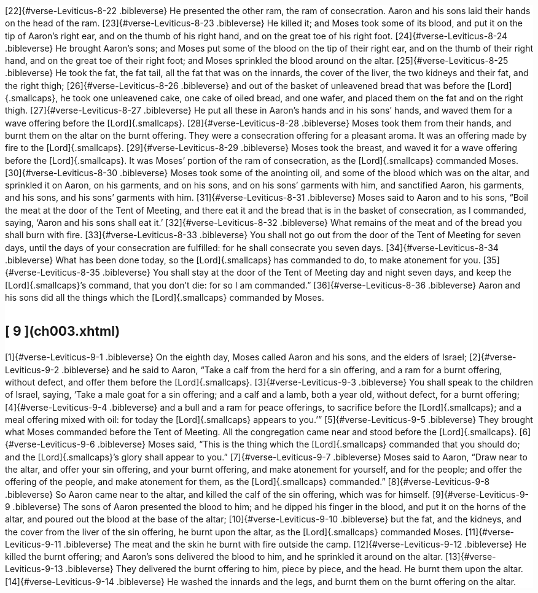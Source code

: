 [22]{#verse-Leviticus-8-22 .bibleverse} He presented the other ram, the ram of consecration. Aaron and his sons laid their hands on the head of the ram. [23]{#verse-Leviticus-8-23 .bibleverse} He killed it; and Moses took some of its blood, and put it on the tip of Aaron’s right ear, and on the thumb of his right hand, and on the great toe of his right foot. [24]{#verse-Leviticus-8-24 .bibleverse} He brought Aaron’s sons; and Moses put some of the blood on the tip of their right ear, and on the thumb of their right hand, and on the great toe of their right foot; and Moses sprinkled the blood around on the altar. [25]{#verse-Leviticus-8-25 .bibleverse} He took the fat, the fat tail, all the fat that was on the innards, the cover of the liver, the two kidneys and their fat, and the right thigh; [26]{#verse-Leviticus-8-26 .bibleverse} and out of the basket of unleavened bread that was before the [Lord]{.smallcaps}, he took one unleavened cake, one cake of oiled bread, and one wafer, and placed them on the fat and on the right thigh. [27]{#verse-Leviticus-8-27 .bibleverse} He put all these in Aaron’s hands and in his sons’ hands, and waved them for a wave offering before the [Lord]{.smallcaps}. [28]{#verse-Leviticus-8-28 .bibleverse} Moses took them from their hands, and burnt them on the altar on the burnt offering. They were a consecration offering for a pleasant aroma. It was an offering made by fire to the [Lord]{.smallcaps}. [29]{#verse-Leviticus-8-29 .bibleverse} Moses took the breast, and waved it for a wave offering before the [Lord]{.smallcaps}. It was Moses’ portion of the ram of consecration, as the [Lord]{.smallcaps} commanded Moses. [30]{#verse-Leviticus-8-30 .bibleverse} Moses took some of the anointing oil, and some of the blood which was on the altar, and sprinkled it on Aaron, on his garments, and on his sons, and on his sons’ garments with him, and sanctified Aaron, his garments, and his sons, and his sons’ garments with him.
[31]{#verse-Leviticus-8-31 .bibleverse} Moses said to Aaron and to his sons, “Boil the meat at the door of the Tent of Meeting, and there eat it and the bread that is in the basket of consecration, as I commanded, saying, ‘Aaron and his sons shall eat it.’ [32]{#verse-Leviticus-8-32 .bibleverse} What remains of the meat and of the bread you shall burn with fire. [33]{#verse-Leviticus-8-33 .bibleverse} You shall not go out from the door of the Tent of Meeting for seven days, until the days of your consecration are fulfilled: for he shall consecrate you seven days. [34]{#verse-Leviticus-8-34 .bibleverse} What has been done today, so the [Lord]{.smallcaps} has commanded to do, to make atonement for you. [35]{#verse-Leviticus-8-35 .bibleverse} You shall stay at the door of the Tent of Meeting day and night seven days, and keep the [Lord]{.smallcaps}’s command, that you don’t die: for so I am commanded.” [36]{#verse-Leviticus-8-36 .bibleverse} Aaron and his sons did all the things which the [Lord]{.smallcaps} commanded by Moses. 

<h2 class="chaptertitle">[&nbsp;9&nbsp;](ch003.xhtml)<span><span id="chapter-Leviticus-9"></span></span></h2>
 
[1]{#verse-Leviticus-9-1 .bibleverse} On the eighth day, Moses called Aaron and his sons, and the elders of Israel; [2]{#verse-Leviticus-9-2 .bibleverse} and he said to Aaron, “Take a calf from the herd for a sin offering, and a ram for a burnt offering, without defect, and offer them before the [Lord]{.smallcaps}. [3]{#verse-Leviticus-9-3 .bibleverse} You shall speak to the children of Israel, saying, ‘Take a male goat for a sin offering; and a calf and a lamb, both a year old, without defect, for a burnt offering; [4]{#verse-Leviticus-9-4 .bibleverse} and a bull and a ram for peace offerings, to sacrifice before the [Lord]{.smallcaps}; and a meal offering mixed with oil: for today the [Lord]{.smallcaps} appears to you.’” [5]{#verse-Leviticus-9-5 .bibleverse} They brought what Moses commanded before the Tent of Meeting. All the congregation came near and stood before the [Lord]{.smallcaps}. [6]{#verse-Leviticus-9-6 .bibleverse} Moses said, “This is the thing which the [Lord]{.smallcaps} commanded that you should do; and the [Lord]{.smallcaps}’s glory shall appear to you.” [7]{#verse-Leviticus-9-7 .bibleverse} Moses said to Aaron, “Draw near to the altar, and offer your sin offering, and your burnt offering, and make atonement for yourself, and for the people; and offer the offering of the people, and make atonement for them, as the [Lord]{.smallcaps} commanded.”
[8]{#verse-Leviticus-9-8 .bibleverse} So Aaron came near to the altar, and killed the calf of the sin offering, which was for himself. [9]{#verse-Leviticus-9-9 .bibleverse} The sons of Aaron presented the blood to him; and he dipped his finger in the blood, and put it on the horns of the altar, and poured out the blood at the base of the altar; [10]{#verse-Leviticus-9-10 .bibleverse} but the fat, and the kidneys, and the cover from the liver of the sin offering, he burnt upon the altar, as the [Lord]{.smallcaps} commanded Moses. [11]{#verse-Leviticus-9-11 .bibleverse} The meat and the skin he burnt with fire outside the camp. [12]{#verse-Leviticus-9-12 .bibleverse} He killed the burnt offering; and Aaron’s sons delivered the blood to him, and he sprinkled it around on the altar. [13]{#verse-Leviticus-9-13 .bibleverse} They delivered the burnt offering to him, piece by piece, and the head. He burnt them upon the altar. [14]{#verse-Leviticus-9-14 .bibleverse} He washed the innards and the legs, and burnt them on the burnt offering on the altar.